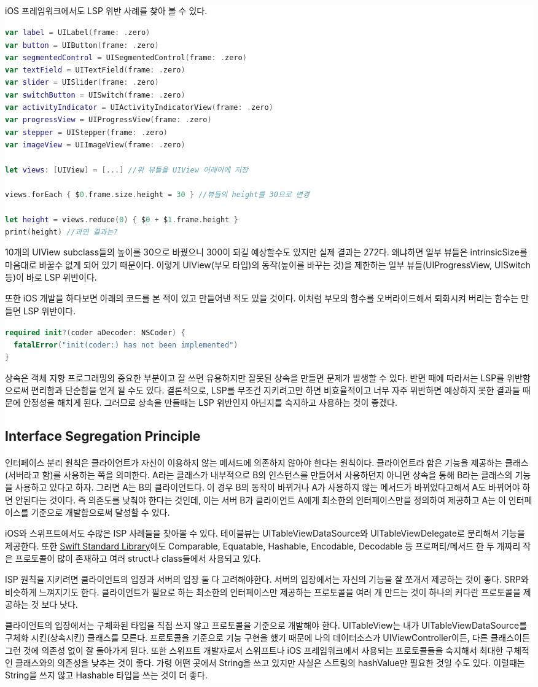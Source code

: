iOS 프레임워크에서도 LSP 위반 사례를 찾아 볼 수 있다. 
```swift
var label = UILabel(frame: .zero)
var button = UIButton(frame: .zero)
var segmentedControl = UISegmentedControl(frame: .zero)
var textField = UITextField(frame: .zero)
var slider = UISlider(frame: .zero)
var switchButton = UISwitch(frame: .zero)
var activityIndicator = UIActivityIndicatorView(frame: .zero)
var progressView = UIProgressView(frame: .zero)
var stepper = UIStepper(frame: .zero)
var imageView = UIImageView(frame: .zero)

let views: [UIView] = [...] //위 뷰들을 UIView 어레이에 저장

views.forEach { $0.frame.size.height = 30 } //뷰들의 height를 30으로 변경

let height = views.reduce(0) { $0 + $1.frame.height } 
print(height) //과연 결과는?
```

10개의 UIView subclass들의 높이를 30으로 바꿨으니 300이 되길 예상할수도 있지만 실제 결과는 272다. 왜냐하면 일부 뷰들은 intrinsicSize를 마음대로 바꿀수 없게 되어 있기 때문이다. 이렇게 UIView(부모 타입)의 동작(높이를 바꾸는 것)을 제한하는 일부 뷰들(UIProgressView, UISwitch 등)이 바로 LSP 위반이다. 

또한 iOS 개발을 하다보면 아래의 코드를 본 적이 있고 만들어낸 적도 있을 것이다. 이처럼 부모의 함수를 오버라이드해서 퇴화시켜 버리는 함수는 만들면 LSP 위반이다.

```swift
required init?(coder aDecoder: NSCoder) {
  fatalError("init(coder:) has not been implemented")
}
```

상속은 객체 지향 프로그래밍의 중요한 부분이고 잘 쓰면 유용하지만 잘못된 상속을 만들면 문제가 발생할 수 있다. 반면 때에 따라서는 LSP를 위반함으로써 편리함과 단순함을 얻게 될 수도 있다. 결론적으로, LSP를 무조건 지키려고만 하면 비효율적이고 너무 자주 위반하면 예상하지 못한 결과들 때문에 안정성을 해치게 된다. 그러므로 상속을 만들때는 LSP 위반인지 아닌지를 숙지하고 사용하는 것이 좋겠다.

## Interface Segregation Principle

인터페이스 분리 원칙은 클라이언트가 자신이 이용하지 않는 메서드에 의존하지 않아야 한다는 원칙이다. 클라이언트라 함은 기능을 제공하는 클래스(서버라고 함)를 사용하는 쪽을 의미한다. A라는 클래스가 내부적으로 B의 인스턴스를 만들어서 사용하던지 아니면 상속을 통해 B라는 클래스의 기능을 사용하고 있다고 하자. 그러면 A는 B의 클라이언트다. 이 경우 B의 동작이 바뀌거나 A가 사용하지 않는 메서드가 바뀌었다고해서 A도 바뀌어야 하면 안된다는 것이다. 즉 의존도를 낮춰야 한다는 것인데, 이는 서버 B가 클라이언트 A에게 최소한의 인터페이스만을 정의하여 제공하고 A는 이 인터페이스를 기준으로 개발함으로써 달성할 수 있다.

iOS와 스위프트에서도 수많은 ISP 사례들을 찾아볼 수 있다. 테이블뷰는 UITableViewDataSource와 UITableViewDelegate로 분리해서 기능을 제공한다. 또한 [Swift Standard Library](https://developer.apple.com/documentation/swift/swift_standard_library/basic_behaviors)에도 Comparable, Equatable, Hashable, Encodable, Decodable 등 프로퍼티/메서드 한 두 개짜리 작은 프로토콜이 많이 존재하고 여러 struct나 class들에서 사용되고 있다. 

ISP 원칙을 지키려면 클라이언트의 입장과 서버의 입장 둘 다 고려해야한다. 서버의 입장에서는 자신의 기능을 잘 쪼개서 제공하는 것이 좋다. SRP와 비슷하게 느껴지기도 한다. 클라이언트가 필요로 하는 최소한의 인터페이스만 제공하는 프로토콜을 여러 개 만드는 것이 하나의 커다란 프로토콜을 제공하는 것 보다 낫다.

클라이언트의 입장에서는 구체화된 타입을 직접 쓰지 않고 프로토콜을 기준으로 개발해야 한다. UITableView는 내가 UITableViewDataSource를 구체화 시킨(상속시킨) 클래스를 모른다. 프로토콜을 기준으로 기능 구현을 했기 때문에 나의 데이터소스가 UIViewController이든, 다른 클래스이든 그런 것에 의존성 없이 잘 돌아가게 된다. 또한 스위프트 개발자로서 스위프트나 iOS 프레임워크에서 사용되는 프로토콜들을 숙지해서 최대한 구체적인 클래스와의 의존성을 낮추는 것이 좋다. 가령 어떤 곳에서 String을 쓰고 있지만 사실은 스트링의 hashValue만 필요한 것일 수도 있다. 이럴때는 String을 쓰지 않고 Hashable 타입을 쓰는 것이 더 좋다. 
